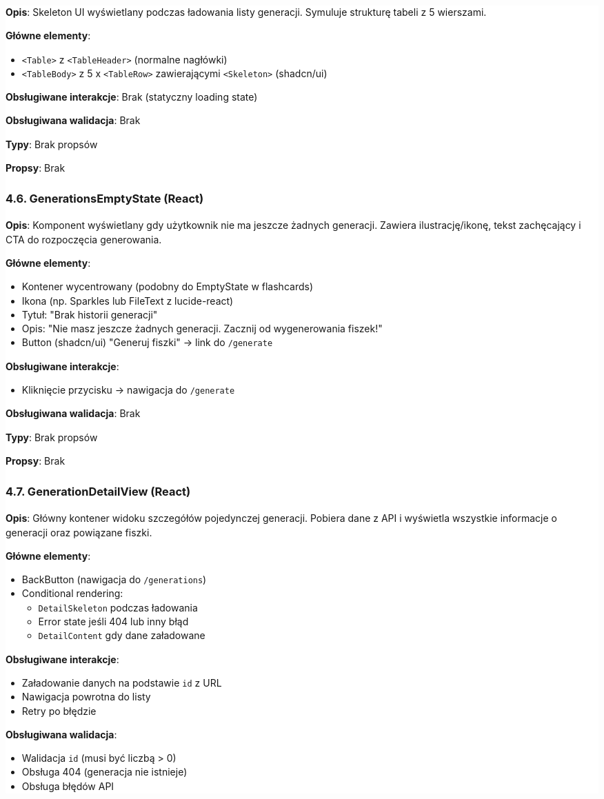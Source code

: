 **Opis**: Skeleton UI wyświetlany podczas ładowania listy generacji. Symuluje strukturę tabeli z 5 wierszami.

**Główne elementy**:
- `<Table>` z `<TableHeader>` (normalne nagłówki)
- `<TableBody>` z 5 x `<TableRow>` zawierającymi `<Skeleton>` (shadcn/ui)

**Obsługiwane interakcje**: Brak (statyczny loading state)

**Obsługiwana walidacja**: Brak

**Typy**: Brak propsów

**Propsy**: Brak

### 4.6. GenerationsEmptyState (React)

**Opis**: Komponent wyświetlany gdy użytkownik nie ma jeszcze żadnych generacji. Zawiera ilustrację/ikonę, tekst zachęcający i CTA do rozpoczęcia generowania.

**Główne elementy**:
- Kontener wycentrowany (podobny do EmptyState w flashcards)
- Ikona (np. Sparkles lub FileText z lucide-react)
- Tytuł: "Brak historii generacji"
- Opis: "Nie masz jeszcze żadnych generacji. Zacznij od wygenerowania fiszek!"
- Button (shadcn/ui) "Generuj fiszki" → link do `/generate`

**Obsługiwane interakcje**:
- Kliknięcie przycisku → nawigacja do `/generate`

**Obsługiwana walidacja**: Brak

**Typy**: Brak propsów

**Propsy**: Brak

### 4.7. GenerationDetailView (React)

**Opis**: Główny kontener widoku szczegółów pojedynczej generacji. Pobiera dane z API i wyświetla wszystkie informacje o generacji oraz powiązane fiszki.

**Główne elementy**:
- BackButton (nawigacja do `/generations`)
- Conditional rendering:
  - `DetailSkeleton` podczas ładowania
  - Error state jeśli 404 lub inny błąd
  - `DetailContent` gdy dane załadowane

**Obsługiwane interakcje**:
- Załadowanie danych na podstawie `id` z URL
- Nawigacja powrotna do listy
- Retry po błędzie

**Obsługiwana walidacja**:
- Walidacja `id` (musi być liczbą > 0)
- Obsługa 404 (generacja nie istnieje)
- Obsługa błędów API
